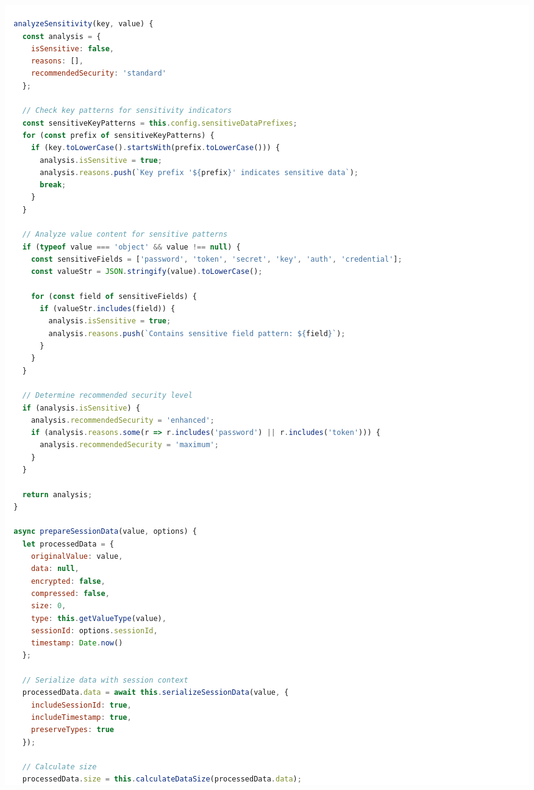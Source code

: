 ```javascript

  analyzeSensitivity(key, value) {
    const analysis = {
      isSensitive: false,
      reasons: [],
      recommendedSecurity: 'standard'
    };

    // Check key patterns for sensitivity indicators
    const sensitiveKeyPatterns = this.config.sensitiveDataPrefixes;
    for (const prefix of sensitiveKeyPatterns) {
      if (key.toLowerCase().startsWith(prefix.toLowerCase())) {
        analysis.isSensitive = true;
        analysis.reasons.push(`Key prefix '${prefix}' indicates sensitive data`);
        break;
      }
    }

    // Analyze value content for sensitive patterns
    if (typeof value === 'object' && value !== null) {
      const sensitiveFields = ['password', 'token', 'secret', 'key', 'auth', 'credential'];
      const valueStr = JSON.stringify(value).toLowerCase();
      
      for (const field of sensitiveFields) {
        if (valueStr.includes(field)) {
          analysis.isSensitive = true;
          analysis.reasons.push(`Contains sensitive field pattern: ${field}`);
        }
      }
    }

    // Determine recommended security level
    if (analysis.isSensitive) {
      analysis.recommendedSecurity = 'enhanced';
      if (analysis.reasons.some(r => r.includes('password') || r.includes('token'))) {
        analysis.recommendedSecurity = 'maximum';
      }
    }

    return analysis;
  }

  async prepareSessionData(value, options) {
    let processedData = {
      originalValue: value,
      data: null,
      encrypted: false,
      compressed: false,
      size: 0,
      type: this.getValueType(value),
      sessionId: options.sessionId,
      timestamp: Date.now()
    };

    // Serialize data with session context
    processedData.data = await this.serializeSessionData(value, {
      includeSessionId: true,
      includeTimestamp: true,
      preserveTypes: true
    });

    // Calculate size
    processedData.size = this.calculateDataSize(processedData.data);
```